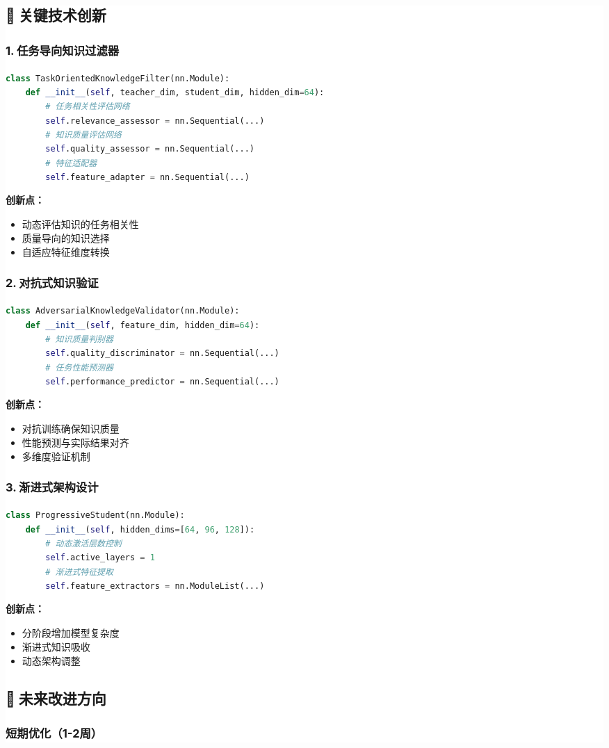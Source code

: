 ## 🎯 关键技术创新

### 1. 任务导向知识过滤器
```python
class TaskOrientedKnowledgeFilter(nn.Module):
    def __init__(self, teacher_dim, student_dim, hidden_dim=64):
        # 任务相关性评估网络
        self.relevance_assessor = nn.Sequential(...)
        # 知识质量评估网络  
        self.quality_assessor = nn.Sequential(...)
        # 特征适配器
        self.feature_adapter = nn.Sequential(...)
```

**创新点：**
- 动态评估知识的任务相关性
- 质量导向的知识选择
- 自适应特征维度转换

### 2. 对抗式知识验证
```python
class AdversarialKnowledgeValidator(nn.Module):
    def __init__(self, feature_dim, hidden_dim=64):
        # 知识质量判别器
        self.quality_discriminator = nn.Sequential(...)
        # 任务性能预测器
        self.performance_predictor = nn.Sequential(...)
```

**创新点：**
- 对抗训练确保知识质量
- 性能预测与实际结果对齐
- 多维度验证机制

### 3. 渐进式架构设计
```python
class ProgressiveStudent(nn.Module):
    def __init__(self, hidden_dims=[64, 96, 128]):
        # 动态激活层数控制
        self.active_layers = 1
        # 渐进式特征提取
        self.feature_extractors = nn.ModuleList(...)
```

**创新点：**
- 分阶段增加模型复杂度
- 渐进式知识吸收
- 动态架构调整

## 🔮 未来改进方向

### 短期优化（1-2周）
